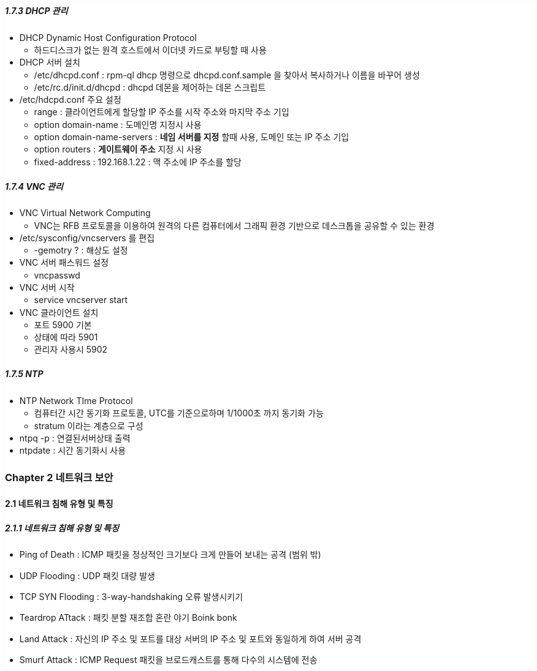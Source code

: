 ##### 1.7.3 DHCP 관리

* DHCP Dynamic Host Configuration Protocol 
  * 하드디스크가 없는 원격 호스트에서 이더넷 카드로 부팅할 때 사용
* DHCP 서버 설치
  * /etc/dhcpd.conf : rpm-ql dhcp 명령으로 dhcpd.conf.sample 을 찾아서 복사하거나 이름을 바꾸어 생성
  * /etc/rc.d/init.d/dhcpd : dhcpd 데몬을 제어하는 데몬 스크립트
* /etc/hdcpd.conf 주요 설정
  * range : 클라이언트에게 할당할 IP 주소를 시작 주소와 마지막 주소 기입
  * option domain-name : 도메인명 지정시 사용
  * option domain-name-servers : **네임 서버를 지정** 할때 사용, 도메인 또는 IP 주소 기입
  * option routers : **게이트웨이 주소** 지정 시 사용
  * fixed-address : 192.168.1.22 : 맥 주소에 IP 주소를 할당

##### 1.7.4 VNC 관리

* VNC Virtual Network Computing 
  * VNC는 RFB 프로토콜을 이용하여 원격의 다른 컴퓨터에서 그래픽 환경 기반으로 데스크톱을 공유할 수 있는 환경
* /etc/sysconfig/vncservers 를 편집
  * -gemotry ? : 해상도 설정
* VNC 서버 패스워드 설정
  * vncpasswd
* VNC 서버 시작
  * service vncserver start
* VNC 클라이언트 설치
  * 포트 5900 기본
  * 상태에 따라 5901
  * 관리자 사용시 5902

##### 1.7.5 NTP

* NTP Network TIme Protocol 
  * 컴퓨터간 시간 동기화 프로토콜, UTC를 기준으로하며 1/1000초 까지 동기화 가능
  * stratum 이라는 계층으로 구성
* ntpq  -p : 연결된서버상태 출력
* ntpdate : 시간 동기화시 사용



### Chapter 2 네트워크 보안

#### 2.1 네트워크 침해 유형 및 특징

##### 2.1.1 네트워크 침해 유형 및 특징

* Ping of Death : ICMP 패킷을 정상적인 크기보다 크게 만들어 보내는 공격 (범위 밖)

* UDP Flooding : UDP 패킷 대량 발생

* TCP SYN Flooding : 3-way-handshaking 오류 발생시키기

* Teardrop ATtack : 패킷 분할 재조합 혼란 야기 Boink bonk

* Land Attack : 자신의 IP 주소 및 포트를 대상 서버의 IP 주소 및 포트와 동일하게 하여 서버 공격

* Smurf Attack : ICMP Request 패킷을 브로드캐스트를 통해 다수의 시스템에 전송 
